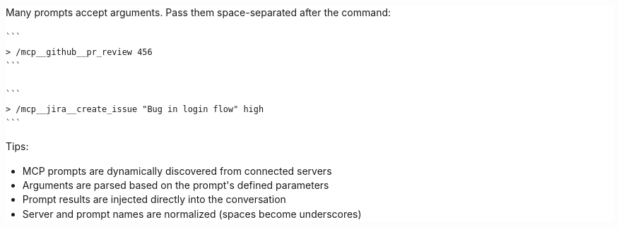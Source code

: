   <Step title="Execute a prompt with arguments">
    Many prompts accept arguments. Pass them space-separated after the command:

    ```
    > /mcp__github__pr_review 456
    ```

    ```
    > /mcp__jira__create_issue "Bug in login flow" high
    ```

  </Step>
</Steps>

<Tip>
  Tips:

- MCP prompts are dynamically discovered from connected servers
- Arguments are parsed based on the prompt's defined parameters
- Prompt results are injected directly into the conversation
- Server and prompt names are normalized (spaces become underscores)
  </Tip>
